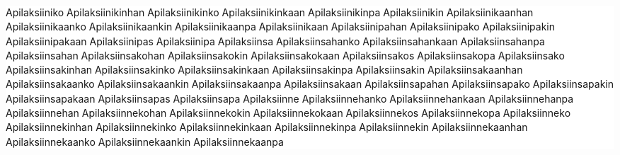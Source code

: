 Apilaksiiniko
Apilaksiinikinhan
Apilaksiinikinko
Apilaksiinikinkaan
Apilaksiinikinpa
Apilaksiinikin
Apilaksiinikaanhan
Apilaksiinikaanko
Apilaksiinikaankin
Apilaksiinikaanpa
Apilaksiinikaan
Apilaksiinipahan
Apilaksiinipako
Apilaksiinipakin
Apilaksiinipakaan
Apilaksiinipas
Apilaksiinipa
Apilaksiinsa
Apilaksiinsahanko
Apilaksiinsahankaan
Apilaksiinsahanpa
Apilaksiinsahan
Apilaksiinsakohan
Apilaksiinsakokin
Apilaksiinsakokaan
Apilaksiinsakos
Apilaksiinsakopa
Apilaksiinsako
Apilaksiinsakinhan
Apilaksiinsakinko
Apilaksiinsakinkaan
Apilaksiinsakinpa
Apilaksiinsakin
Apilaksiinsakaanhan
Apilaksiinsakaanko
Apilaksiinsakaankin
Apilaksiinsakaanpa
Apilaksiinsakaan
Apilaksiinsapahan
Apilaksiinsapako
Apilaksiinsapakin
Apilaksiinsapakaan
Apilaksiinsapas
Apilaksiinsapa
Apilaksiinne
Apilaksiinnehanko
Apilaksiinnehankaan
Apilaksiinnehanpa
Apilaksiinnehan
Apilaksiinnekohan
Apilaksiinnekokin
Apilaksiinnekokaan
Apilaksiinnekos
Apilaksiinnekopa
Apilaksiinneko
Apilaksiinnekinhan
Apilaksiinnekinko
Apilaksiinnekinkaan
Apilaksiinnekinpa
Apilaksiinnekin
Apilaksiinnekaanhan
Apilaksiinnekaanko
Apilaksiinnekaankin
Apilaksiinnekaanpa